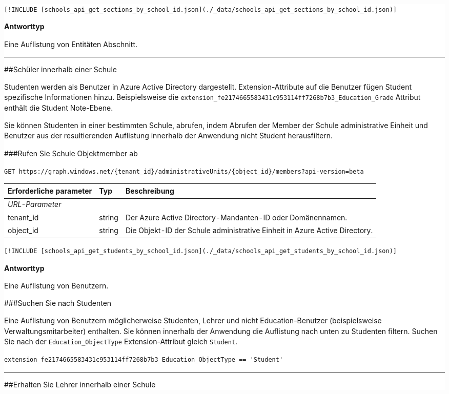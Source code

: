 
```REST
[!INCLUDE [schools_api_get_sections_by_school_id.json](./_data/schools_api_get_sections_by_school_id.json)]
```

 **Antworttyp**

Eine Auflistung von Entitäten Abschnitt.

**** 

<a name="GetSchoolStudents"> </a>
##<a name="get-students-within-a-school"></a>Schüler innerhalb einer Schule

Studenten werden als Benutzer in Azure Active Directory dargestellt. Extension-Attribute auf die Benutzer fügen Student spezifische Informationen hinzu. Beispielsweise die `extension_fe2174665583431c953114ff7268b7b3_Education_Grade` Attribut enthält die Student Note-Ebene.  

Sie können Studenten in einer bestimmten Schule, abrufen, indem Abrufen der Member der Schule administrative Einheit und Benutzer aus der resultierenden Auflistung innerhalb der Anwendung nicht Student herausfiltern.

###<a name="get-school-members"></a>Rufen Sie Schule Objektmember ab
```no-highlight
GET https://graph.windows.net/{tenant_id}/administrativeUnits/{object_id}/members?api-version=beta
```


|**Erforderliche parameter**|**Typ**|**Beschreibung**|
|:-----|:-----|:-----|
|_URL-Parameter_|
|tenant_id|string|Der Azure Active Directory-Mandanten-ID oder Domänennamen.|
|object_id|string|Die Objekt-ID der Schule administrative Einheit in Azure Active Directory.|   


```REST
[!INCLUDE [schools_api_get_students_by_school_id.json](./_data/schools_api_get_students_by_school_id.json)]
```

 **Antworttyp**

Eine Auflistung von Benutzern.

###<a name="find-students"></a>Suchen Sie nach Studenten

Eine Auflistung von Benutzern möglicherweise Studenten, Lehrer und nicht Education-Benutzer (beispielsweise Verwaltungsmitarbeiter) enthalten. Sie können innerhalb der Anwendung die Auflistung nach unten zu Studenten filtern. Suchen Sie nach der `Education_ObjectType` Extension-Attribut gleich `Student`.

```no-highlight
extension_fe2174665583431c953114ff7268b7b3_Education_ObjectType == 'Student'
```

**** 

<a name="GetSchoolTeachers"> </a>
##<a name="get-teachers-within-a-school"></a>Erhalten Sie Lehrer innerhalb einer Schule
